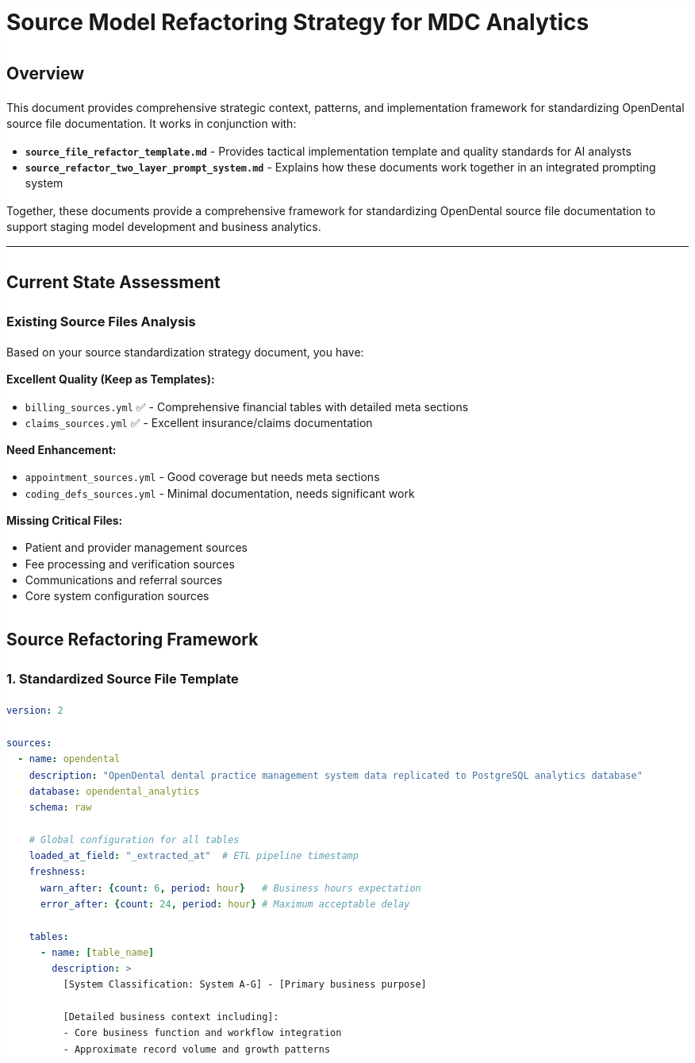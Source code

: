 # Source Model Refactoring Strategy for MDC Analytics

## Overview

This document provides comprehensive strategic context, patterns, and implementation framework for standardizing OpenDental source file documentation. It works in conjunction with:
- **`source_file_refactor_template.md`** - Provides tactical implementation template and quality standards for AI analysts
- **`source_refactor_two_layer_prompt_system.md`** - Explains how these documents work together in an integrated prompting system

Together, these documents provide a comprehensive framework for standardizing OpenDental source file documentation to support staging model development and business analytics.

---

## Current State Assessment

### Existing Source Files Analysis
Based on your source standardization strategy document, you have:

**Excellent Quality (Keep as Templates):**
- `billing_sources.yml` ✅ - Comprehensive financial tables with detailed meta sections
- `claims_sources.yml` ✅ - Excellent insurance/claims documentation

**Need Enhancement:**
- `appointment_sources.yml` - Good coverage but needs meta sections
- `coding_defs_sources.yml` - Minimal documentation, needs significant work

**Missing Critical Files:**
- Patient and provider management sources
- Fee processing and verification sources
- Communications and referral sources
- Core system configuration sources

## Source Refactoring Framework

### 1. Standardized Source File Template

```yaml
version: 2

sources:
  - name: opendental
    description: "OpenDental dental practice management system data replicated to PostgreSQL analytics database"
    database: opendental_analytics
    schema: raw
    
    # Global configuration for all tables
    loaded_at_field: "_extracted_at"  # ETL pipeline timestamp
    freshness:
      warn_after: {count: 6, period: hour}   # Business hours expectation
      error_after: {count: 24, period: hour} # Maximum acceptable delay
    
    tables:
      - name: [table_name]
        description: >
          [System Classification: System A-G] - [Primary business purpose]
          
          [Detailed business context including]:
          - Core business function and workflow integration
          - Approximate record volume and growth patterns
```